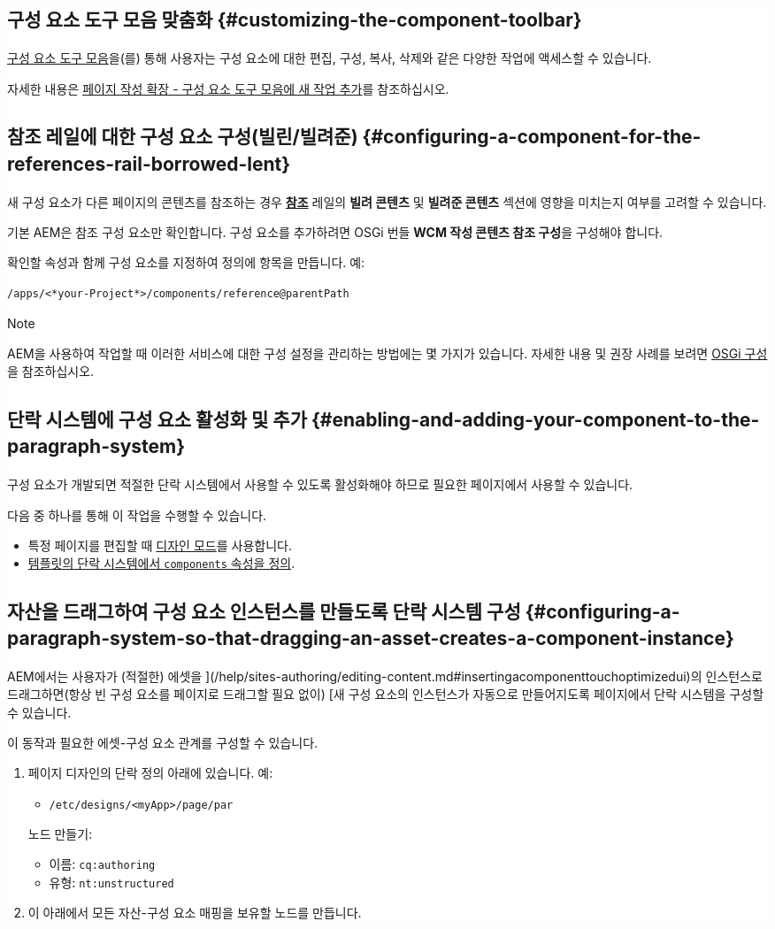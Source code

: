 ## 구성 요소 도구 모음 맞춤화 {#customizing-the-component-toolbar}

[구성 요소 도구 모음](/help/sites-developing/touch-ui-structure.md#component-toolbar)을(를) 통해 사용자는 구성 요소에 대한 편집, 구성, 복사, 삭제와 같은 다양한 작업에 액세스할 수 있습니다.

자세한 내용은 [페이지 작성 확장 - 구성 요소 도구 모음에 새 작업 추가](/help/sites-developing/customizing-page-authoring-touch.md#add-new-action-to-a-component-toolbar)를 참조하십시오.

## 참조 레일에 대한 구성 요소 구성(빌린/빌려준) {#configuring-a-component-for-the-references-rail-borrowed-lent}

새 구성 요소가 다른 페이지의 콘텐츠를 참조하는 경우 [**참조**](/help/sites-authoring/basic-handling.md#references) 레일의 **빌려 콘텐츠** 및 **빌려준 콘텐츠** 섹션에 영향을 미치는지 여부를 고려할 수 있습니다.

기본 AEM은 참조 구성 요소만 확인합니다. 구성 요소를 추가하려면 OSGi 번들 **WCM 작성 콘텐츠 참조 구성**&#x200B;을 구성해야 합니다.

확인할 속성과 함께 구성 요소를 지정하여 정의에 항목을 만듭니다. 예:

`/apps/<*your-Project*>/components/reference@parentPath`

>[!NOTE]
>
>AEM을 사용하여 작업할 때 이러한 서비스에 대한 구성 설정을 관리하는 방법에는 몇 가지가 있습니다. 자세한 내용 및 권장 사례를 보려면 [OSGi 구성](/help/sites-deploying/configuring-osgi.md)을 참조하십시오.

## 단락 시스템에 구성 요소 활성화 및 추가 {#enabling-and-adding-your-component-to-the-paragraph-system}

구성 요소가 개발되면 적절한 단락 시스템에서 사용할 수 있도록 활성화해야 하므로 필요한 페이지에서 사용할 수 있습니다.

다음 중 하나를 통해 이 작업을 수행할 수 있습니다.

* 특정 페이지를 편집할 때 [디자인 모드](/help/sites-authoring/default-components-designmode.md)를 사용합니다.
* [템플릿의 단락 시스템에서 `components` 속성을 정의](/help/sites-developing/components-basics.md#adding-your-component-to-the-paragraph-system).

## 자산을 드래그하여 구성 요소 인스턴스를 만들도록 단락 시스템 구성 {#configuring-a-paragraph-system-so-that-dragging-an-asset-creates-a-component-instance}

AEM에서는 사용자가 (적절한) 에셋을 ](/help/sites-authoring/editing-content.md#insertingacomponenttouchoptimizedui)의 인스턴스로 드래그하면(항상 빈 구성 요소를 페이지로 드래그할 필요 없이) [새 구성 요소의 인스턴스가 자동으로 만들어지도록 페이지에서 단락 시스템을 구성할 수 있습니다.

이 동작과 필요한 에셋-구성 요소 관계를 구성할 수 있습니다.

1. 페이지 디자인의 단락 정의 아래에 있습니다. 예:

   * `/etc/designs/<myApp>/page/par`

   노드 만들기:

   * 이름: `cq:authoring`
   * 유형: `nt:unstructured`

1. 이 아래에서 모든 자산-구성 요소 매핑을 보유할 노드를 만듭니다.
